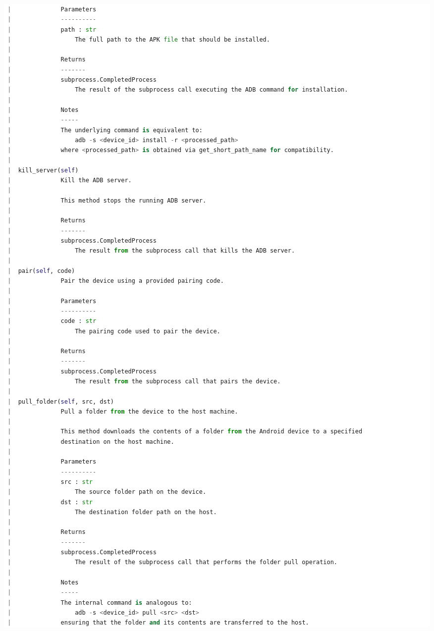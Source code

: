 ```py
 |              Parameters
 |              ----------
 |              path : str
 |                  The full path to the APK file that should be installed.
 |
 |              Returns
 |              -------
 |              subprocess.CompletedProcess
 |                  The result of the subprocess call executing the ADB command for installation.
 |
 |              Notes
 |              -----
 |              The underlying command is equivalent to:
 |                  adb -s <device_id> install -r <processed_path>
 |              where <processed_path> is obtained via get_short_path_name for compatibility.
 |
 |  kill_server(self)
 |              Kill the ADB server.
 |
 |              This method stops the running ADB server.
 |
 |              Returns
 |              -------
 |              subprocess.CompletedProcess
 |                  The result from the subprocess call that kills the ADB server.
 |
 |  pair(self, code)
 |              Pair the device using a provided pairing code.
 |
 |              Parameters
 |              ----------
 |              code : str
 |                  The pairing code used to pair the device.
 |
 |              Returns
 |              -------
 |              subprocess.CompletedProcess
 |                  The result from the subprocess call that pairs the device.
 |
 |  pull_folder(self, src, dst)
 |              Pull a folder from the device to the host machine.
 |
 |              This method downloads the contents of a folder from the Android device to a specified
 |              destination on the host machine.
 |
 |              Parameters
 |              ----------
 |              src : str
 |                  The source folder path on the device.
 |              dst : str
 |                  The destination folder path on the host.
 |
 |              Returns
 |              -------
 |              subprocess.CompletedProcess
 |                  The result of the subprocess call that performs the folder pull operation.
 |
 |              Notes
 |              -----
 |              The internal command is analogous to:
 |                  adb -s <device_id> pull <src> <dst>
 |              ensuring that the folder and its contents are transferred to the host.
```